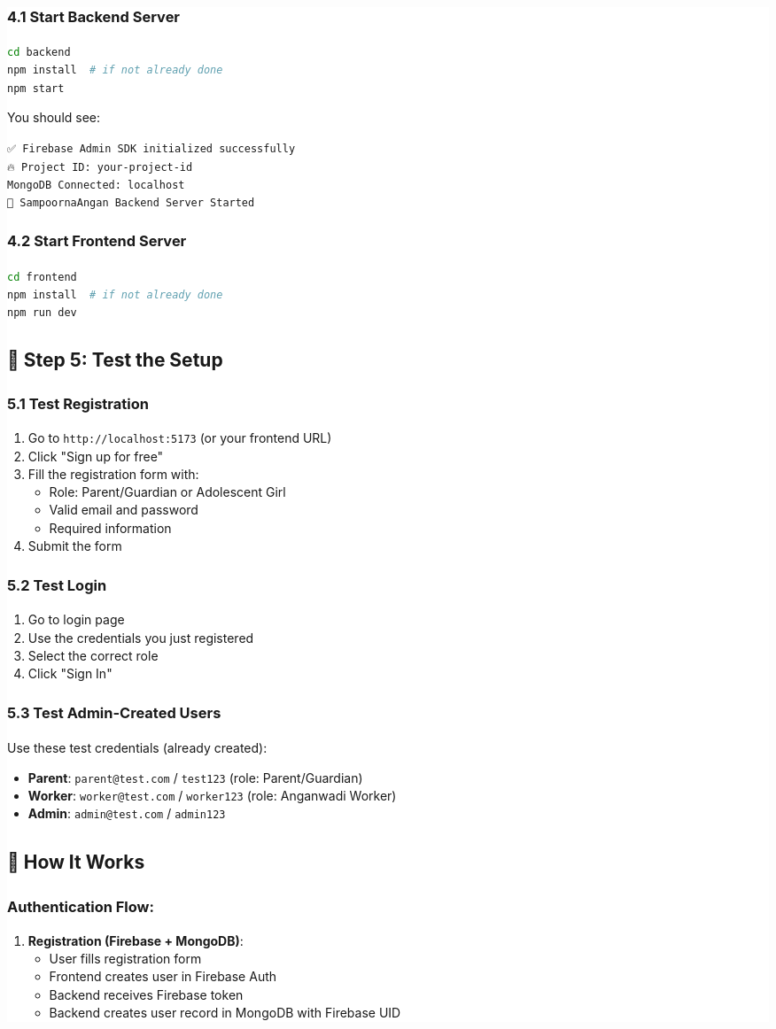 ### 4.1 Start Backend Server
```bash
cd backend
npm install  # if not already done
npm start
```

You should see:
```
✅ Firebase Admin SDK initialized successfully
🔥 Project ID: your-project-id
MongoDB Connected: localhost
🚀 SampoornaAngan Backend Server Started
```

### 4.2 Start Frontend Server
```bash
cd frontend
npm install  # if not already done
npm run dev
```

## 🧪 Step 5: Test the Setup

### 5.1 Test Registration
1. Go to `http://localhost:5173` (or your frontend URL)
2. Click "Sign up for free"
3. Fill the registration form with:
   - Role: Parent/Guardian or Adolescent Girl
   - Valid email and password
   - Required information
4. Submit the form

### 5.2 Test Login
1. Go to login page
2. Use the credentials you just registered
3. Select the correct role
4. Click "Sign In"

### 5.3 Test Admin-Created Users
Use these test credentials (already created):
- **Parent**: `parent@test.com` / `test123` (role: Parent/Guardian)
- **Worker**: `worker@test.com` / `worker123` (role: Anganwadi Worker)
- **Admin**: `admin@test.com` / `admin123`

## 🔧 How It Works

### Authentication Flow:

1. **Registration (Firebase + MongoDB)**:
   - User fills registration form
   - Frontend creates user in Firebase Auth
   - Backend receives Firebase token
   - Backend creates user record in MongoDB with Firebase UID
